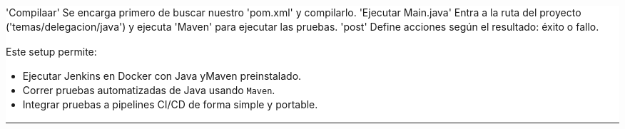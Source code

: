 'Compilaar' Se encarga primero de buscar nuestro 'pom.xml' y compilarlo. 
'Ejecutar Main.java' Entra a la ruta del proyecto ('temas/delegacion/java') y ejecuta 'Maven' para ejecutar las pruebas. 
'post'  Define acciones según el resultado: éxito o fallo. 

Este setup permite:

- Ejecutar Jenkins en Docker con Java yMaven preinstalado.
- Correr pruebas automatizadas de Java usando `Maven`.
- Integrar pruebas a pipelines CI/CD de forma simple y portable.

---

